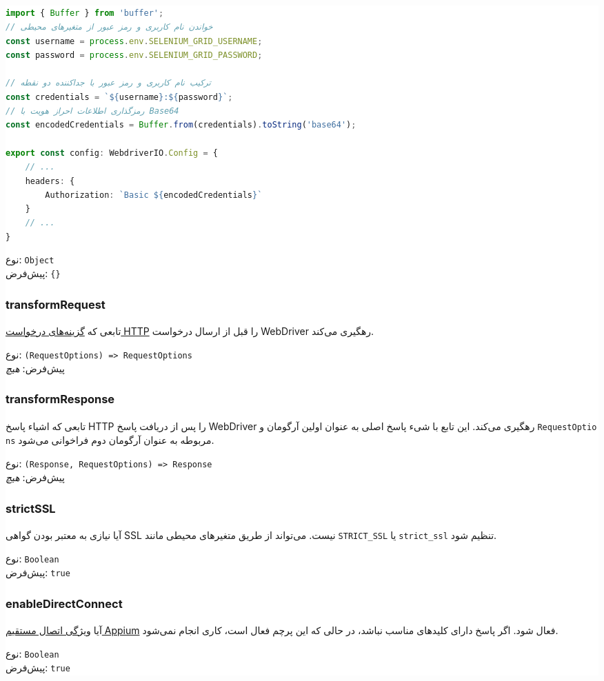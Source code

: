 ```ts wdio.conf.ts
import { Buffer } from 'buffer';
// خواندن نام کاربری و رمز عبور از متغیرهای محیطی
const username = process.env.SELENIUM_GRID_USERNAME;
const password = process.env.SELENIUM_GRID_PASSWORD;

// ترکیب نام کاربری و رمز عبور با جداکننده دو نقطه
const credentials = `${username}:${password}`;
// رمزگذاری اطلاعات احراز هویت با Base64
const encodedCredentials = Buffer.from(credentials).toString('base64');

export const config: WebdriverIO.Config = {
    // ...
    headers: {
        Authorization: `Basic ${encodedCredentials}`
    }
    // ...
}
```

نوع: `Object`<br />
پیش‌فرض: `{}`

### transformRequest

تابعی که [گزینه‌های درخواست HTTP](https://github.com/sindresorhus/got#options) را قبل از ارسال درخواست WebDriver رهگیری می‌کند.

نوع: `(RequestOptions) => RequestOptions`<br />
پیش‌فرض: *هیچ*

### transformResponse

تابعی که اشیاء پاسخ HTTP را پس از دریافت پاسخ WebDriver رهگیری می‌کند. این تابع با شیء پاسخ اصلی به عنوان اولین آرگومان و `RequestOptions` مربوطه به عنوان آرگومان دوم فراخوانی می‌شود.

نوع: `(Response, RequestOptions) => Response`<br />
پیش‌فرض: *هیچ*

### strictSSL

آیا نیازی به معتبر بودن گواهی SSL نیست.
می‌تواند از طریق متغیرهای محیطی مانند `STRICT_SSL` یا `strict_ssl` تنظیم شود.

نوع: `Boolean`<br />
پیش‌فرض: `true`

### enableDirectConnect

آیا [ویژگی اتصال مستقیم Appium](https://appiumpro.com/editions/86-connecting-directly-to-appium-hosts-in-distributed-environments) فعال شود.
اگر پاسخ دارای کلیدهای مناسب نباشد، در حالی که این پرچم فعال است، کاری انجام نمی‌شود.

نوع: `Boolean`<br />
پیش‌فرض: `true`
